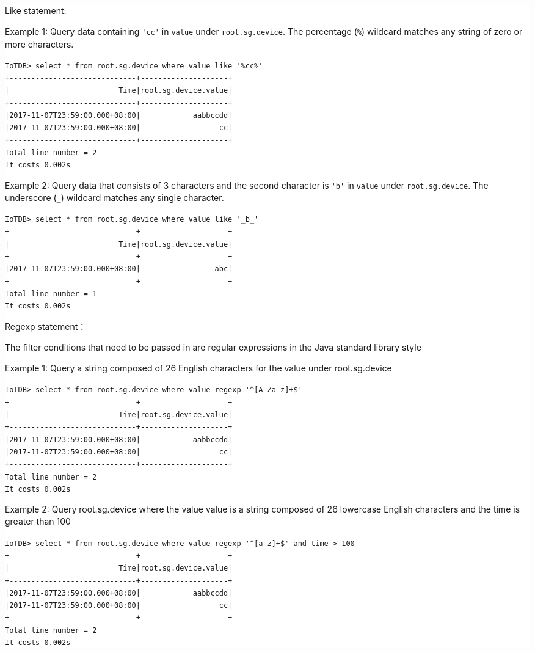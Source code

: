 Like statement:

Example 1: Query data containing `'cc'` in `value` under `root.sg.device`. 
The percentage (`%`) wildcard matches any string of zero or more characters.


```
IoTDB> select * from root.sg.device where value like '%cc%'
+-----------------------------+--------------------+
|                         Time|root.sg.device.value|
+-----------------------------+--------------------+
|2017-11-07T23:59:00.000+08:00|            aabbccdd| 
|2017-11-07T23:59:00.000+08:00|                  cc|
+-----------------------------+--------------------+
Total line number = 2
It costs 0.002s
```

Example 2: Query data that consists of 3 characters and the second character is `'b'` in `value` under `root.sg.device`.
The underscore (`_`) wildcard matches any single character.
```
IoTDB> select * from root.sg.device where value like '_b_'
+-----------------------------+--------------------+
|                         Time|root.sg.device.value|
+-----------------------------+--------------------+
|2017-11-07T23:59:00.000+08:00|                 abc| 
+-----------------------------+--------------------+
Total line number = 1
It costs 0.002s
```

Regexp statement：

The filter conditions that need to be passed in are regular expressions in the Java standard library style

Example 1: Query a string composed of 26 English characters for the value under root.sg.device
```
IoTDB> select * from root.sg.device where value regexp '^[A-Za-z]+$'
+-----------------------------+--------------------+
|                         Time|root.sg.device.value|
+-----------------------------+--------------------+
|2017-11-07T23:59:00.000+08:00|            aabbccdd| 
|2017-11-07T23:59:00.000+08:00|                  cc|
+-----------------------------+--------------------+
Total line number = 2
It costs 0.002s
```

Example 2: Query root.sg.device where the value value is a string composed of 26 lowercase English characters and the time is greater than 100
```
IoTDB> select * from root.sg.device where value regexp '^[a-z]+$' and time > 100
+-----------------------------+--------------------+
|                         Time|root.sg.device.value|
+-----------------------------+--------------------+
|2017-11-07T23:59:00.000+08:00|            aabbccdd| 
|2017-11-07T23:59:00.000+08:00|                  cc|
+-----------------------------+--------------------+
Total line number = 2
It costs 0.002s
```
